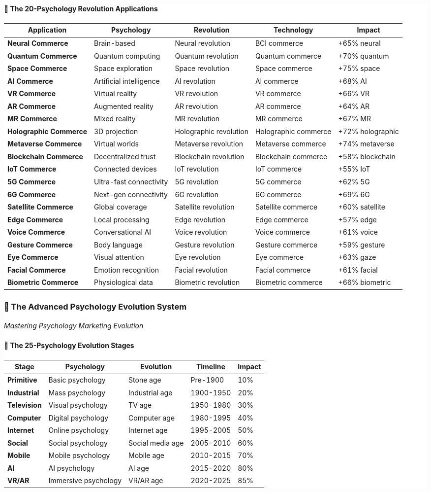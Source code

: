 
#### 🎨 The 20-Psychology Revolution Applications

| Application | Psychology | Revolution | Technology | Impact |
|-------------|------------|------------|------------|--------|
| **Neural Commerce** | Brain-based | Neural revolution | BCI commerce | +65% neural |
| **Quantum Commerce** | Quantum computing | Quantum revolution | Quantum commerce | +70% quantum |
| **Space Commerce** | Space exploration | Space revolution | Space commerce | +75% space |
| **AI Commerce** | Artificial intelligence | AI revolution | AI commerce | +68% AI |
| **VR Commerce** | Virtual reality | VR revolution | VR commerce | +66% VR |
| **AR Commerce** | Augmented reality | AR revolution | AR commerce | +64% AR |
| **MR Commerce** | Mixed reality | MR revolution | MR commerce | +67% MR |
| **Holographic Commerce** | 3D projection | Holographic revolution | Holographic commerce | +72% holographic |
| **Metaverse Commerce** | Virtual worlds | Metaverse revolution | Metaverse commerce | +74% metaverse |
| **Blockchain Commerce** | Decentralized trust | Blockchain revolution | Blockchain commerce | +58% blockchain |
| **IoT Commerce** | Connected devices | IoT revolution | IoT commerce | +55% IoT |
| **5G Commerce** | Ultra-fast connectivity | 5G revolution | 5G commerce | +62% 5G |
| **6G Commerce** | Next-gen connectivity | 6G revolution | 6G commerce | +69% 6G |
| **Satellite Commerce** | Global coverage | Satellite revolution | Satellite commerce | +60% satellite |
| **Edge Commerce** | Local processing | Edge revolution | Edge commerce | +57% edge |
| **Voice Commerce** | Conversational AI | Voice revolution | Voice commerce | +61% voice |
| **Gesture Commerce** | Body language | Gesture revolution | Gesture commerce | +59% gesture |
| **Eye Commerce** | Visual attention | Eye revolution | Eye commerce | +63% gaze |
| **Facial Commerce** | Emotion recognition | Facial revolution | Facial commerce | +61% facial |
| **Biometric Commerce** | Physiological data | Biometric revolution | Biometric commerce | +66% biometric |


### 🚀 The Advanced Psychology Evolution System
*Mastering Psychology Marketing Evolution*


#### 🎯 The 25-Psychology Evolution Stages

| Stage | Psychology | Evolution | Timeline | Impact |
|-------|------------|-----------|----------|--------|
| **Primitive** | Basic psychology | Stone age | Pre-1900 | 10% |
| **Industrial** | Mass psychology | Industrial age | 1900-1950 | 20% |
| **Television** | Visual psychology | TV age | 1950-1980 | 30% |
| **Computer** | Digital psychology | Computer age | 1980-1995 | 40% |
| **Internet** | Online psychology | Internet age | 1995-2005 | 50% |
| **Social** | Social psychology | Social media age | 2005-2010 | 60% |
| **Mobile** | Mobile psychology | Mobile age | 2010-2015 | 70% |
| **AI** | AI psychology | AI age | 2015-2020 | 80% |
| **VR/AR** | Immersive psychology | VR/AR age | 2020-2025 | 85% |